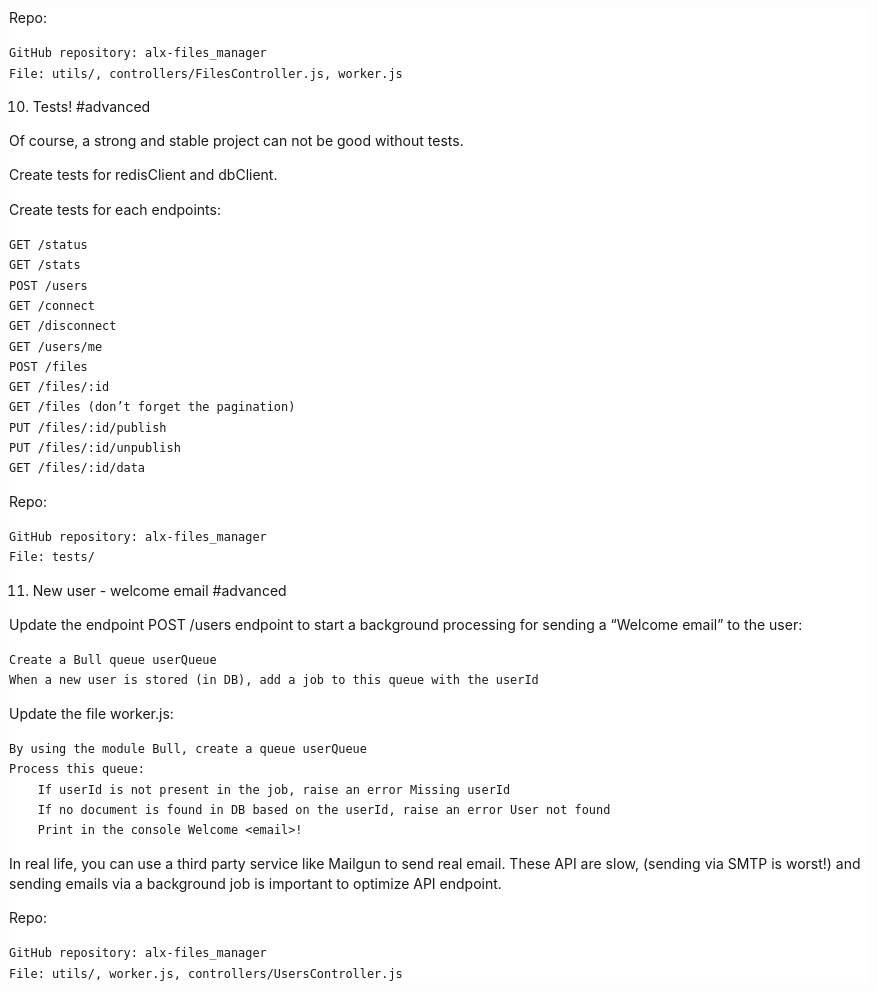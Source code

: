 Repo:

    GitHub repository: alx-files_manager
    File: utils/, controllers/FilesController.js, worker.js

10. Tests!
    #advanced

Of course, a strong and stable project can not be good without tests.

Create tests for redisClient and dbClient.

Create tests for each endpoints:

    GET /status
    GET /stats
    POST /users
    GET /connect
    GET /disconnect
    GET /users/me
    POST /files
    GET /files/:id
    GET /files (don’t forget the pagination)
    PUT /files/:id/publish
    PUT /files/:id/unpublish
    GET /files/:id/data

Repo:

    GitHub repository: alx-files_manager
    File: tests/

11. New user - welcome email
    #advanced

Update the endpoint POST /users endpoint to start a background processing for sending a “Welcome email” to the user:

    Create a Bull queue userQueue
    When a new user is stored (in DB), add a job to this queue with the userId

Update the file worker.js:

    By using the module Bull, create a queue userQueue
    Process this queue:
        If userId is not present in the job, raise an error Missing userId
        If no document is found in DB based on the userId, raise an error User not found
        Print in the console Welcome <email>!

In real life, you can use a third party service like Mailgun to send real email. These API are slow, (sending via SMTP is worst!) and sending emails via a background job is important to optimize API endpoint.

Repo:

    GitHub repository: alx-files_manager
    File: utils/, worker.js, controllers/UsersController.js
